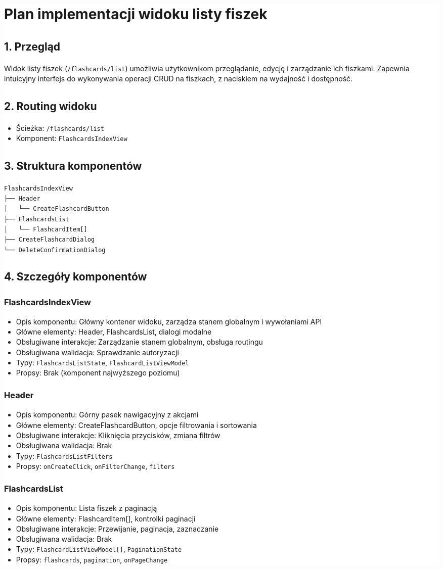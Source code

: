 # Plan implementacji widoku listy fiszek

## 1. Przegląd
Widok listy fiszek (`/flashcards/list`) umożliwia użytkownikom przeglądanie, edycję i zarządzanie ich fiszkami. Zapewnia intuicyjny interfejs do wykonywania operacji CRUD na fiszkach, z naciskiem na wydajność i dostępność.

## 2. Routing widoku
- Ścieżka: `/flashcards/list`
- Komponent: `FlashcardsIndexView`

## 3. Struktura komponentów
```
FlashcardsIndexView
├── Header
│   └── CreateFlashcardButton
├── FlashcardsList
│   └── FlashcardItem[]
├── CreateFlashcardDialog
└── DeleteConfirmationDialog
```

## 4. Szczegóły komponentów

### FlashcardsIndexView
- Opis komponentu: Główny kontener widoku, zarządza stanem globalnym i wywołaniami API
- Główne elementy: Header, FlashcardsList, dialogi modalne
- Obsługiwane interakcje: Zarządzanie stanem globalnym, obsługa routingu
- Obsługiwana walidacja: Sprawdzanie autoryzacji
- Typy: `FlashcardsListState`, `FlashcardListViewModel`
- Propsy: Brak (komponent najwyższego poziomu)

### Header
- Opis komponentu: Górny pasek nawigacyjny z akcjami
- Główne elementy: CreateFlashcardButton, opcje filtrowania i sortowania
- Obsługiwane interakcje: Kliknięcia przycisków, zmiana filtrów
- Obsługiwana walidacja: Brak
- Typy: `FlashcardsListFilters`
- Propsy: `onCreateClick`, `onFilterChange`, `filters`

### FlashcardsList
- Opis komponentu: Lista fiszek z paginacją
- Główne elementy: FlashcardItem[], kontrolki paginacji
- Obsługiwane interakcje: Przewijanie, paginacja, zaznaczanie
- Obsługiwana walidacja: Brak
- Typy: `FlashcardListViewModel[]`, `PaginationState`
- Propsy: `flashcards`, `pagination`, `onPageChange`
